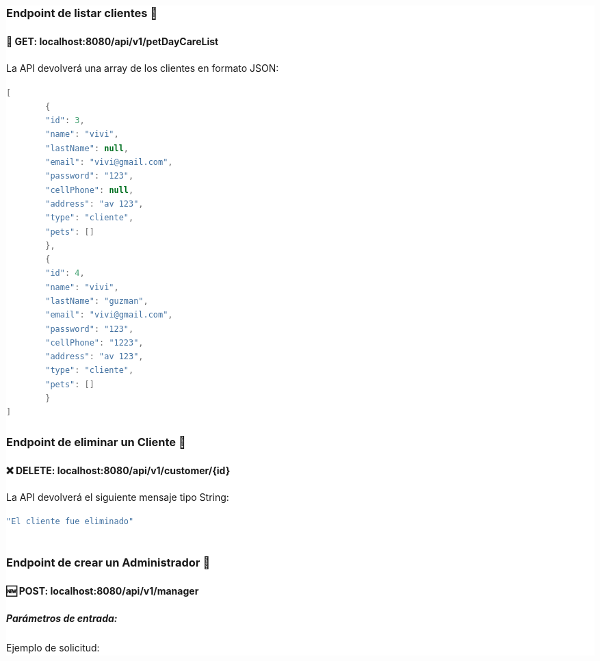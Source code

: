 
### Endpoint de listar clientes :raising_hand:

#### :scroll: GET: localhost:8080/api/v1/petDayCareList

La API devolverá una array de los clientes en formato JSON:
```java
[
        {
        "id": 3,
        "name": "vivi",
        "lastName": null,
        "email": "vivi@gmail.com",
        "password": "123",
        "cellPhone": null,
        "address": "av 123",
        "type": "cliente",
        "pets": []
        },
        {
        "id": 4,
        "name": "vivi",
        "lastName": "guzman",
        "email": "vivi@gmail.com",
        "password": "123",
        "cellPhone": "1223",
        "address": "av 123",
        "type": "cliente",
        "pets": []
        }
]
```

### Endpoint de eliminar un Cliente  :raising_hand:

#### :x: DELETE: localhost:8080/api/v1/customer/{id}

La API devolverá el siguiente mensaje tipo String:

```java
"El cliente fue eliminado"
```

# 


### Endpoint de crear un Administrador :key: 

#### :new: POST: localhost:8080/api/v1/manager

##### Parámetros de entrada:


Ejemplo de solicitud:
